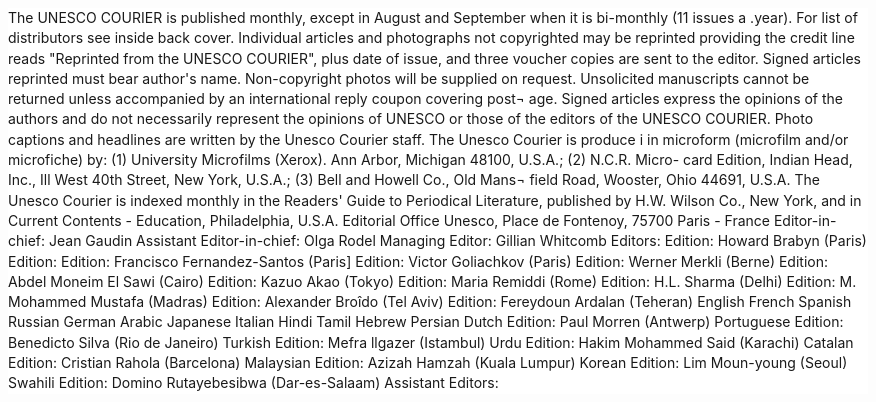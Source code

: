 The UNESCO COURIER is published monthly, except in
August and September when it is bi-monthly (11 issues a
.year). For list of distributors see inside back cover.
Individual articles and photographs not copyrighted may be
reprinted providing the credit line reads "Reprinted from the
UNESCO COURIER", plus date of issue, and three voucher
copies are sent to the editor. Signed articles reprinted must
bear author's name. Non-copyright photos will be supplied on
request. Unsolicited manuscripts cannot be returned unless
accompanied by an international reply coupon covering post¬
age. Signed articles express the opinions of the authors and
do not necessarily represent the opinions of UNESCO or those
of the editors of the UNESCO COURIER. Photo captions
and headlines are written by the Unesco Courier staff.
The Unesco Courier is produce i in microform (microfilm
and/or microfiche) by: (1) University Microfilms (Xerox).
Ann Arbor, Michigan 48100, U.S.A.; (2) N.C.R. Micro-
card Edition, Indian Head, Inc., Ill West 40th Street,
New York, U.S.A.; (3) Bell and Howell Co., Old Mans¬
field Road, Wooster, Ohio 44691, U.S.A.
The Unesco Courier is indexed monthly in the Readers'
Guide to Periodical Literature, published by H.W. Wilson
Co., New York, and in Current Contents - Education,
Philadelphia, U.S.A.
Editorial Office
Unesco, Place de Fontenoy, 75700 Paris - France
Editor-in-chief: Jean Gaudin
Assistant Editor-in-chief: Olga Rodel
Managing Editor: Gillian Whitcomb
Editors:
Edition: Howard Brabyn (Paris)
Edition:
Edition: Francisco Fernandez-Santos (Paris]
Edition: Victor Goliachkov (Paris)
Edition: Werner Merkli (Berne)
Edition: Abdel Moneim El Sawi (Cairo)
Edition: Kazuo Akao (Tokyo)
Edition: Maria Remiddi (Rome)
Edition: H.L. Sharma (Delhi)
Edition: M. Mohammed Mustafa (Madras)
Edition: Alexander Broîdo (Tel Aviv)
Edition: Fereydoun Ardalan (Teheran)
English
French
Spanish
Russian
German
Arabic
Japanese
Italian
Hindi
Tamil
Hebrew
Persian
Dutch Edition: Paul Morren (Antwerp)
Portuguese Edition: Benedicto Silva (Rio de Janeiro)
Turkish Edition: Mefra llgazer (Istambul)
Urdu Edition: Hakim Mohammed Said (Karachi)
Catalan Edition: Cristian Rahola (Barcelona)
Malaysian Edition: Azizah Hamzah (Kuala Lumpur)
Korean Edition: Lim Moun-young (Seoul)
Swahili Edition: Domino Rutayebesibwa
(Dar-es-Salaam)
Assistant Editors: